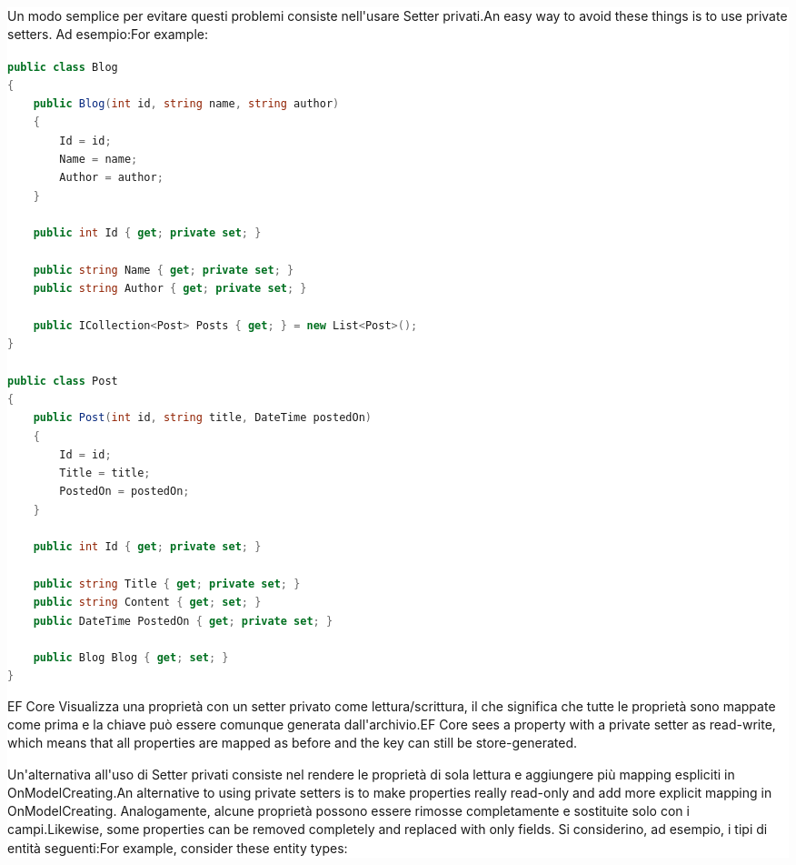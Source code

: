 <span data-ttu-id="a7ed6-128">Un modo semplice per evitare questi problemi consiste nell'usare Setter privati.</span><span class="sxs-lookup"><span data-stu-id="a7ed6-128">An easy way to avoid these things is to use private setters.</span></span> <span data-ttu-id="a7ed6-129">Ad esempio:</span><span class="sxs-lookup"><span data-stu-id="a7ed6-129">For example:</span></span>

``` csharp
public class Blog
{
    public Blog(int id, string name, string author)
    {
        Id = id;
        Name = name;
        Author = author;
    }

    public int Id { get; private set; }

    public string Name { get; private set; }
    public string Author { get; private set; }

    public ICollection<Post> Posts { get; } = new List<Post>();
}

public class Post
{
    public Post(int id, string title, DateTime postedOn)
    {
        Id = id;
        Title = title;
        PostedOn = postedOn;
    }

    public int Id { get; private set; }

    public string Title { get; private set; }
    public string Content { get; set; }
    public DateTime PostedOn { get; private set; }

    public Blog Blog { get; set; }
}
```

<span data-ttu-id="a7ed6-130">EF Core Visualizza una proprietà con un setter privato come lettura/scrittura, il che significa che tutte le proprietà sono mappate come prima e la chiave può essere comunque generata dall'archivio.</span><span class="sxs-lookup"><span data-stu-id="a7ed6-130">EF Core sees a property with a private setter as read-write, which means that all properties are mapped as before and the key can still be store-generated.</span></span>

<span data-ttu-id="a7ed6-131">Un'alternativa all'uso di Setter privati consiste nel rendere le proprietà di sola lettura e aggiungere più mapping espliciti in OnModelCreating.</span><span class="sxs-lookup"><span data-stu-id="a7ed6-131">An alternative to using private setters is to make properties really read-only and add more explicit mapping in OnModelCreating.</span></span> <span data-ttu-id="a7ed6-132">Analogamente, alcune proprietà possono essere rimosse completamente e sostituite solo con i campi.</span><span class="sxs-lookup"><span data-stu-id="a7ed6-132">Likewise, some properties can be removed completely and replaced with only fields.</span></span> <span data-ttu-id="a7ed6-133">Si considerino, ad esempio, i tipi di entità seguenti:</span><span class="sxs-lookup"><span data-stu-id="a7ed6-133">For example, consider these entity types:</span></span>
